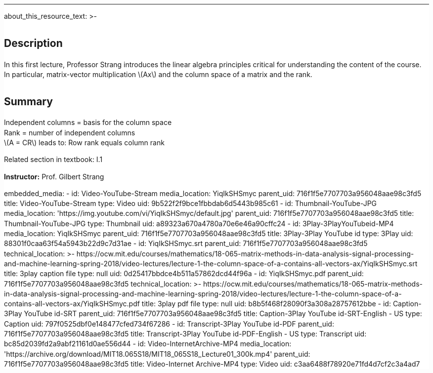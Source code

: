 ---
about_this_resource_text: >-
  <h2 class="subhead">Description</h2> <p>In this first lecture, Professor
  Strang introduces the linear algebra principles critical for understanding the
  content of the course.&nbsp; In particular, matrix-vector multiplication
  \(Ax\) and the column space of a matrix and the rank.</p> <h2
  class="subhead">Summary</h2> <p>Independent columns = basis for the column
  space<br /> Rank = number of independent columns<br /> \(A = CR\) leads to:
  Row rank equals column rank</p> <p>Related section in textbook: I.1</p>
  <p><strong>Instructor:</strong> Prof. Gilbert Strang</p>
embedded_media:
  - id: Video-YouTube-Stream
    media_location: YiqIkSHSmyc
    parent_uid: 716f1f5e7707703a956048aae98c3fd5
    title: Video-YouTube-Stream
    type: Video
    uid: 9b522f2f9bce1fbbdab6d5443b985c61
  - id: Thumbnail-YouTube-JPG
    media_location: 'https://img.youtube.com/vi/YiqIkSHSmyc/default.jpg'
    parent_uid: 716f1f5e7707703a956048aae98c3fd5
    title: Thumbnail-YouTube-JPG
    type: Thumbnail
    uid: a89323a670a4780a70e6e46a90cffc24
  - id: 3Play-3PlayYouTubeid-MP4
    media_location: YiqIkSHSmyc
    parent_uid: 716f1f5e7707703a956048aae98c3fd5
    title: 3Play-3Play YouTube id
    type: 3Play
    uid: 88301f0caa63f54a5943b22d9c7d31ae
  - id: YiqIkSHSmyc.srt
    parent_uid: 716f1f5e7707703a956048aae98c3fd5
    technical_location: >-
      https://ocw.mit.edu/courses/mathematics/18-065-matrix-methods-in-data-analysis-signal-processing-and-machine-learning-spring-2018/video-lectures/lecture-1-the-column-space-of-a-contains-all-vectors-ax/YiqIkSHSmyc.srt
    title: 3play caption file
    type: null
    uid: 0d25417bbdce4b511a57862dcd44f96a
  - id: YiqIkSHSmyc.pdf
    parent_uid: 716f1f5e7707703a956048aae98c3fd5
    technical_location: >-
      https://ocw.mit.edu/courses/mathematics/18-065-matrix-methods-in-data-analysis-signal-processing-and-machine-learning-spring-2018/video-lectures/lecture-1-the-column-space-of-a-contains-all-vectors-ax/YiqIkSHSmyc.pdf
    title: 3play pdf file
    type: null
    uid: b8b5f468f28090f3a308a28757612bbe
  - id: Caption-3Play YouTube id-SRT
    parent_uid: 716f1f5e7707703a956048aae98c3fd5
    title: Caption-3Play YouTube id-SRT-English - US
    type: Caption
    uid: 797f0525dbf0e148477cfed734f67286
  - id: Transcript-3Play YouTube id-PDF
    parent_uid: 716f1f5e7707703a956048aae98c3fd5
    title: Transcript-3Play YouTube id-PDF-English - US
    type: Transcript
    uid: bc85d2039fd2a9abf21161d0ae556d44
  - id: Video-InternetArchive-MP4
    media_location: 'https://archive.org/download/MIT18.065S18/MIT18_065S18_Lecture01_300k.mp4'
    parent_uid: 716f1f5e7707703a956048aae98c3fd5
    title: Video-Internet Archive-MP4
    type: Video
    uid: c3aa6488f78920e71fd4d7cf2c3a4ad7